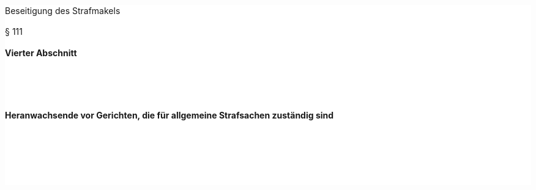 <td style align="left" valign="top" charoff="50">

Beseitigung des Strafmakels

</td>

<td style align="left" valign="top" charoff="50">

§ 111

</td>

</tr>

<tr>

<td style colspan="3" align="left" valign="top" charoff="50">

<span style=";font-weight:bold">Vierter Abschnitt</span>

</td>

<td style align="left" valign="top" charoff="50">

 

</td>

</tr>

<tr>

<td style align="left" valign="top" charoff="50">

 

</td>

<td style colspan="2" align="left" valign="top" charoff="50">

<span style=";font-weight:bold">Heranwachsende vor Gerichten, die für
allgemeine Strafsachen zuständig sind</span>

</td>

<td style align="left" valign="top" charoff="50">

 

</td>

</tr>

<tr>

<td style align="left" valign="top" charoff="50">

 

</td>

<td style align="left" valign="top" charoff="50">

 

</td>

<td style align="left" valign="top" charoff="50">
